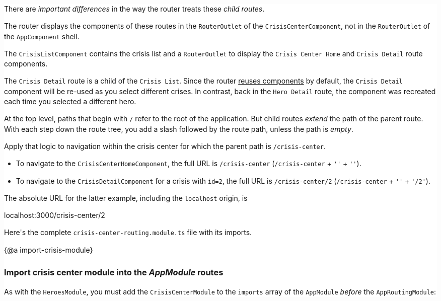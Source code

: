 There are *important differences* in the way the router treats these _child routes_.

The router displays the components of these routes in the `RouterOutlet`
of the `CrisisCenterComponent`, not in the `RouterOutlet` of the `AppComponent` shell.

The `CrisisListComponent` contains the crisis list and a `RouterOutlet` to
display the `Crisis Center Home` and `Crisis Detail` route components.

The `Crisis Detail` route is a child of the `Crisis List`. Since the router [reuses components](guide/router#reuse)
by default, the `Crisis Detail` component will be re-used as you select different crises.
In contrast, back in the `Hero Detail` route, the component was recreated each time you selected a different hero.

At the top level, paths that begin with `/` refer to the root of the application.
But child routes *extend* the path of the parent route.
With each step down the route tree,
you add a slash followed by the route path, unless the path is _empty_.

Apply that logic to navigation within the crisis center for which the parent path is `/crisis-center`.

* To navigate to the `CrisisCenterHomeComponent`, the full URL is `/crisis-center` (`/crisis-center` + `''` + `''`).

* To navigate to the `CrisisDetailComponent` for a crisis with `id=2`, the full URL is
`/crisis-center/2` (`/crisis-center` + `''` +  `'/2'`).

The absolute URL for the latter example, including the `localhost` origin, is

<code-example>
  localhost:3000/crisis-center/2

</code-example>



Here's the complete `crisis-center-routing.module.ts` file with its imports.


<code-example path="router/src/app/crisis-center/crisis-center-routing.module.1.ts" linenums="false" title="src/app/crisis-center/crisis-center-routing.module.ts (excerpt)">

</code-example>



{@a import-crisis-module}


### Import crisis center module into the *AppModule* routes

As with the `HeroesModule`, you must add the `CrisisCenterModule` to the `imports` array of the `AppModule`
_before_ the `AppRoutingModule`:


<code-example path="router/src/app/app.module.4.ts" linenums="false" title="src/app/app.module.ts (import CrisisCenterModule)" region="crisis-center-module">

</code-example>
